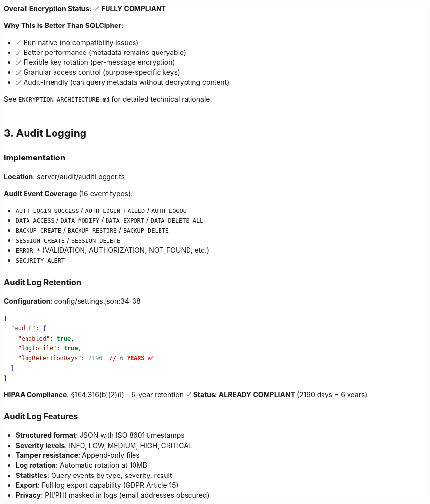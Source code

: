 **Overall Encryption Status**: ✅ **FULLY COMPLIANT**

**Why This is Better Than SQLCipher**:
- ✅ Bun native (no compatibility issues)
- ✅ Better performance (metadata remains queryable)
- ✅ Flexible key rotation (per-message encryption)
- ✅ Granular access control (purpose-specific keys)
- ✅ Audit-friendly (can query metadata without decrypting content)

See `ENCRYPTION_ARCHITECTURE.md` for detailed technical rationale.

---

## 3. Audit Logging

### Implementation

**Location**: server/audit/auditLogger.ts

**Audit Event Coverage** (16 event types):
- `AUTH_LOGIN_SUCCESS` / `AUTH_LOGIN_FAILED` / `AUTH_LOGOUT`
- `DATA_ACCESS` / `DATA_MODIFY` / `DATA_EXPORT` / `DATA_DELETE_ALL`
- `BACKUP_CREATE` / `BACKUP_RESTORE` / `BACKUP_DELETE`
- `SESSION_CREATE` / `SESSION_DELETE`
- `ERROR_*` (VALIDATION, AUTHORIZATION, NOT_FOUND, etc.)
- `SECURITY_ALERT`

### Audit Log Retention

**Configuration**: config/settings.json:34-38

```json
{
  "audit": {
    "enabled": true,
    "logToFile": true,
    "logRetentionDays": 2190  // 6 YEARS ✅
  }
}
```

**HIPAA Compliance**: §164.316(b)(2)(i) - 6-year retention ✅
**Status**: **ALREADY COMPLIANT** (2190 days = 6 years)

### Audit Log Features

- **Structured format**: JSON with ISO 8601 timestamps
- **Severity levels**: INFO, LOW, MEDIUM, HIGH, CRITICAL
- **Tamper resistance**: Append-only files
- **Log rotation**: Automatic rotation at 10MB
- **Statistics**: Query events by type, severity, result
- **Export**: Full log export capability (GDPR Article 15)
- **Privacy**: PII/PHI masked in logs (email addresses obscured)
